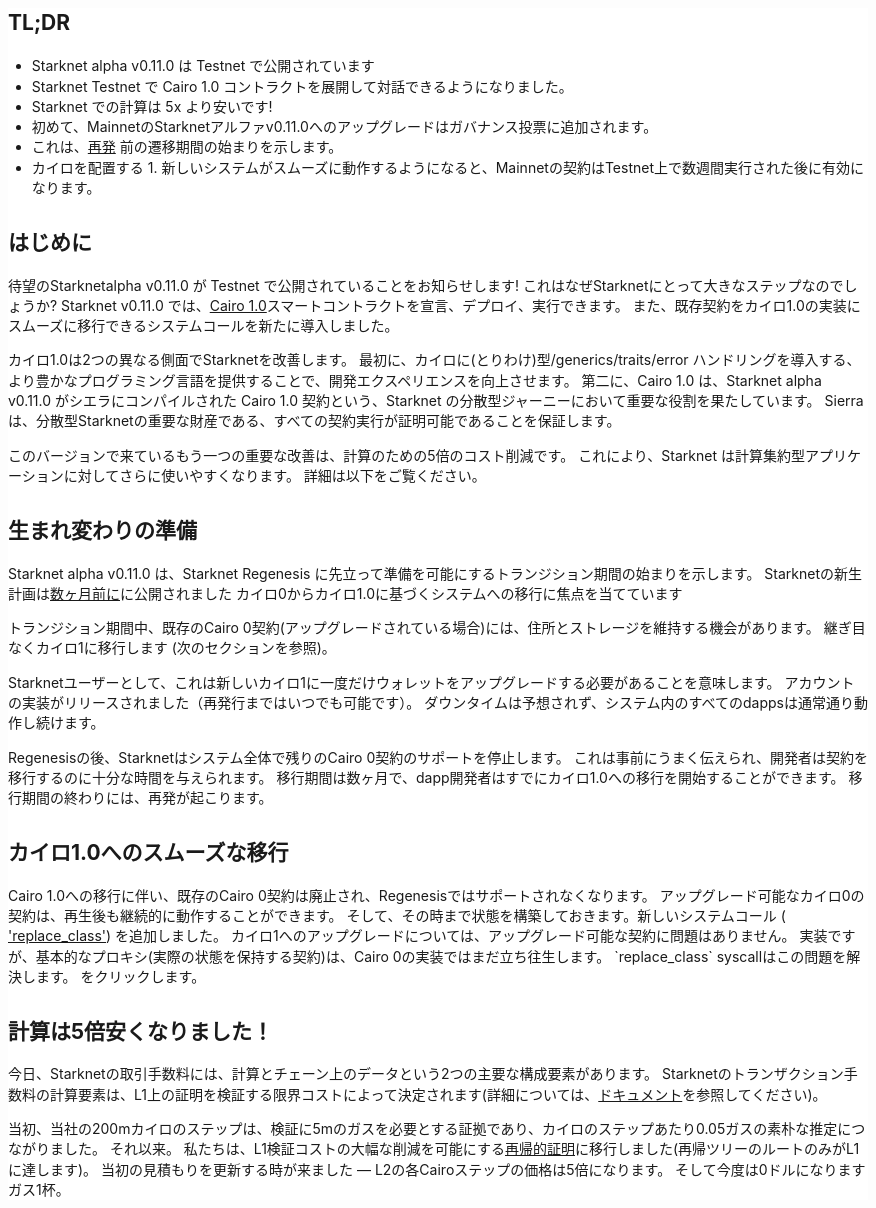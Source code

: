 ## TL;DR

* Starknet alpha v0.11.0 は Testnet で公開されています
* Starknet Testnet で Cairo 1.0 コントラクトを展開して対話できるようになりました。
* Starknet での計算は 5x より安いです!
* 初めて、MainnetのStarknetアルファv0.11.0へのアップグレードはガバナンス投票に追加されます。
* これは、[再発](https://medium.com/starkware/starknet-regenesis-the-plan-bd0219843ef4) 前の遷移期間の始まりを示します。
* カイロを配置する 1. 新しいシステムがスムーズに動作するようになると、Mainnetの契約はTestnet上で数週間実行された後に有効になります。

## はじめに

待望のStarknetalpha v0.11.0 が Testnet で公開されていることをお知らせします! これはなぜStarknetにとって大きなステップなのでしょうか? Starknet v0.11.0 では、[Cairo 1.0](https://medium.com/starkware/cairo-1-0-is-here-7e1ac8377038)スマートコントラクトを宣言、デプロイ、実行できます。 また、既存契約をカイロ1.0の実装にスムーズに移行できるシステムコールを新たに導入しました。

カイロ1.0は2つの異なる側面でStarknetを改善します。 最初に、カイロに(とりわけ)型/generics/traits/error ハンドリングを導入する、より豊かなプログラミング言語を提供することで、開発エクスペリエンスを向上させます。 第二に、Cairo 1.0 は、Starknet alpha v0.11.0 がシエラにコンパイルされた Cairo 1.0 契約という、Starknet の分散型ジャーニーにおいて重要な役割を果たしています。 Sierraは、分散型Starknetの重要な財産である、すべての契約実行が証明可能であることを保証します。

このバージョンで来ているもう一つの重要な改善は、計算のための5倍のコスト削減です。 これにより、Starknet は計算集約型アプリケーションに対してさらに使いやすくなります。 詳細は以下をご覧ください。

## 生まれ変わりの準備

Starknet alpha v0.11.0 は、Starknet Regenesis に先立って準備を可能にするトランジション期間の始まりを示します。 Starknetの新生計画は[数ヶ月前に](https://medium.com/starkware/starknet-regenesis-the-plan-bd0219843ef4)に公開されました カイロ0からカイロ1.0に基づくシステムへの移行に焦点を当てています

トランジション期間中、既存のCairo 0契約(アップグレードされている場合)には、住所とストレージを維持する機会があります。 継ぎ目なくカイロ1に移行します (次のセクションを参照)。

Starknetユーザーとして、これは新しいカイロ1に一度だけウォレットをアップグレードする必要があることを意味します。 アカウントの実装がリリースされました（再発行まではいつでも可能です）。 ダウンタイムは予想されず、システム内のすべてのdappsは通常通り動作し続けます。

Regenesisの後、Starknetはシステム全体で残りのCairo 0契約のサポートを停止します。 これは事前にうまく伝えられ、開発者は契約を移行するのに十分な時間を与えられます。 移行期間は数ヶ月で、dapp開発者はすでにカイロ1.0への移行を開始することができます。 移行期間の終わりには、再発が起こります。

## カイロ1.0へのスムーズな移行

Cairo 1.0への移行に伴い、既存のCairo 0契約は廃止され、Regenesisではサポートされなくなります。 アップグレード可能なカイロ0の契約は、再生後も継続的に動作することができます。 そして、その時まで状態を構築しておきます。新しいシステムコール ( ['replace_class'](https://docs.starknet.io/documentation/starknet_versions/upcoming_versions/#replace_class_syscall)) を追加しました。 カイロ1へのアップグレードについては、アップグレード可能な契約に問題はありません。 実装ですが、基本的なプロキシ(実際の状態を保持する契約)は、Cairo 0の実装ではまだ立ち往生します。 \`replace_class\` syscallはこの問題を解決します。 をクリックします。

## 計算は5倍安くなりました！

今日、Starknetの取引手数料には、計算とチェーン上のデータという2つの主要な構成要素があります。 Starknetのトランザクション手数料の計算要素は、L1上の証明を検証する限界コストによって決定されます(詳細については、[ドキュメント](https://docs.starknet.io/documentation/architecture_and_concepts/Fees/fee-mechanism/)を参照してください)。

当初、当社の200mカイロのステップは、検証に5mのガスを必要とする証拠であり、カイロのステップあたり0.05ガスの素朴な推定につながりました。 それ以来。 私たちは、L1検証コストの大幅な削減を可能にする[再帰的証明](https://medium.com/starkware/recursive-starks-78f8dd401025)に移行しました(再帰ツリーのルートのみがL1に達します)。 当初の見積もりを更新する時が来ました — L2の各Cairoステップの価格は5倍になります。 そして今度は0ドルになります ガス1杯。
